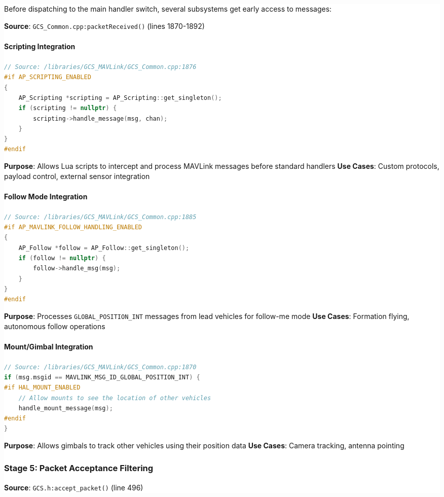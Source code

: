 Before dispatching to the main handler switch, several subsystems get early access to messages:

**Source**: `GCS_Common.cpp:packetReceived()` (lines 1870-1892)

#### Scripting Integration

```cpp
// Source: /libraries/GCS_MAVLink/GCS_Common.cpp:1876
#if AP_SCRIPTING_ENABLED
{
    AP_Scripting *scripting = AP_Scripting::get_singleton();
    if (scripting != nullptr) {
        scripting->handle_message(msg, chan);
    }
}
#endif
```

**Purpose**: Allows Lua scripts to intercept and process MAVLink messages before standard handlers
**Use Cases**: Custom protocols, payload control, external sensor integration

#### Follow Mode Integration

```cpp
// Source: /libraries/GCS_MAVLink/GCS_Common.cpp:1885
#if AP_MAVLINK_FOLLOW_HANDLING_ENABLED
{
    AP_Follow *follow = AP_Follow::get_singleton();
    if (follow != nullptr) {
        follow->handle_msg(msg);
    }
}
#endif
```

**Purpose**: Processes `GLOBAL_POSITION_INT` messages from lead vehicles for follow-me mode
**Use Cases**: Formation flying, autonomous follow operations

#### Mount/Gimbal Integration

```cpp
// Source: /libraries/GCS_MAVLink/GCS_Common.cpp:1870
if (msg.msgid == MAVLINK_MSG_ID_GLOBAL_POSITION_INT) {
#if HAL_MOUNT_ENABLED
    // Allow mounts to see the location of other vehicles
    handle_mount_message(msg);
#endif
}
```

**Purpose**: Allows gimbals to track other vehicles using their position data
**Use Cases**: Camera tracking, antenna pointing

### Stage 5: Packet Acceptance Filtering

**Source**: `GCS.h:accept_packet()` (line 496)
